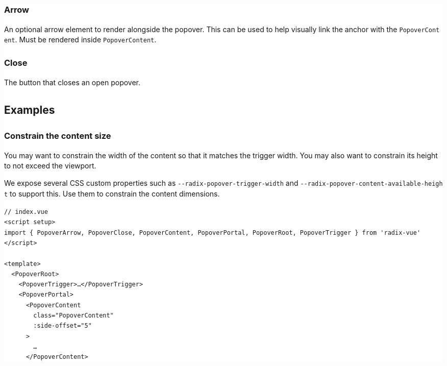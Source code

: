 <CssVariablesTable
  :data="[
    {
      cssVariable: '--radix-popover-content-transform-origin',
      description: ' The <code>transform-origin</code> computed from the content and arrow positions/offsets',
    },
    {
      cssVariable: '--radix-popover-content-available-width',
      description: 'The remaining width between the trigger and the boundary edge',
    },
    {
      cssVariable: '--radix-popover-content-available-height',
      description: 'The remaining height between the trigger and the boundary edge',
    },
    {
      cssVariable: '--radix-popover-trigger-width',
      description: 'The width of the trigger',
    },
    {
      cssVariable: '--radix-popover-trigger-height',
      description: 'The height of the trigger',
    },
  ]"
/>

### Arrow

An optional arrow element to render alongside the popover. This can be used to help visually link the anchor with the `PopoverContent`. Must be rendered inside `PopoverContent`.



### Close

The button that closes an open popover.



## Examples

### Constrain the content size

You may want to constrain the width of the content so that it matches the trigger width. You may also want to constrain its height to not exceed the viewport.

We expose several CSS custom properties such as `--radix-popover-trigger-width` and `--radix-popover-content-available-height` to support this. Use them to constrain the content dimensions.

```vue line=10
// index.vue
<script setup>
import { PopoverArrow, PopoverClose, PopoverContent, PopoverPortal, PopoverRoot, PopoverTrigger } from 'radix-vue'
</script>

<template>
  <PopoverRoot>
    <PopoverTrigger>…</PopoverTrigger>
    <PopoverPortal>
      <PopoverContent
        class="PopoverContent"
        :side-offset="5"
      >
        …
      </PopoverContent>
```
